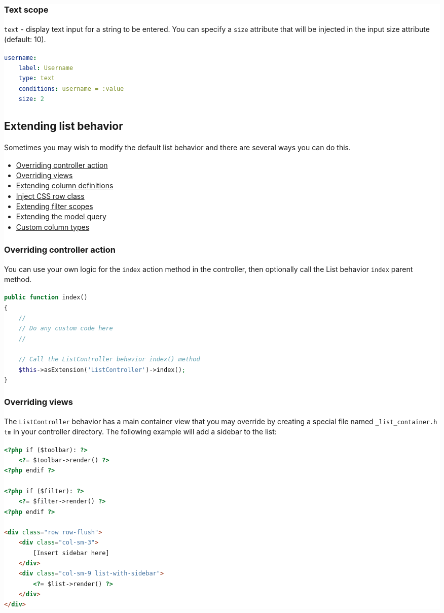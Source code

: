 ### Text scope

`text` - display text input for a string to be entered. You can specify a `size` attribute that will be injected in the input size attribute (default: 10).

```yaml
username:
    label: Username
    type: text
    conditions: username = :value
    size: 2
```

## Extending list behavior

Sometimes you may wish to modify the default list behavior and there are several ways you can do this.

- [Overriding controller action](#overriding-controller-action)
- [Overriding views](#overriding-views)
- [Extending column definitions](#extending-column-definitions)
- [Inject CSS row class](#inject-css-row-class)
- [Extending filter scopes](#extending-filter-scopes)
- [Extending the model query](#extending-the-model-query)
- [Custom column types](#custom-column-types)

### Overriding controller action

You can use your own logic for the `index` action method in the controller, then optionally call the List behavior `index` parent method.

```php
public function index()
{
    //
    // Do any custom code here
    //

    // Call the ListController behavior index() method
    $this->asExtension('ListController')->index();
}
```

### Overriding views

The `ListController` behavior has a main container view that you may override by creating a special file named `_list_container.htm` in your controller directory. The following example will add a sidebar to the list:

```html
<?php if ($toolbar): ?>
    <?= $toolbar->render() ?>
<?php endif ?>

<?php if ($filter): ?>
    <?= $filter->render() ?>
<?php endif ?>

<div class="row row-flush">
    <div class="col-sm-3">
        [Insert sidebar here]
    </div>
    <div class="col-sm-9 list-with-sidebar">
        <?= $list->render() ?>
    </div>
</div>
```